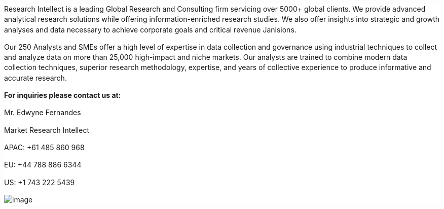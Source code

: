 Research Intellect is a leading Global Research and Consulting firm servicing over 5000+ global clients. We provide advanced analytical research solutions while offering information-enriched research studies.&nbsp;</span>We also offer insights into strategic and growth analyses and data necessary to achieve corporate goals and critical revenue Janisions.</p><p><span class="">Our 250 Analysts and SMEs offer a high level of expertise in data collection and governance using industrial techniques to collect and analyze data on more than 25,000 high-impact and niche markets. Our analysts are trained to combine modern data collection techniques, superior research methodology, expertise, and years of collective experience to produce informative and accurate research.</span></p><p><strong>For inquiries please contact us at:</strong></p><p>Mr. Edwyne Fernandes</p><p>Market Research Intellect</p><p>APAC: +61 485 860 968</p><p>EU: +44 788 886 6344</p><p>US: +1 743 222 5439</p>
![image](https://github.com/user-attachments/assets/2e9d84e9-b4f3-4db6-b4f9-b069235ff429)
